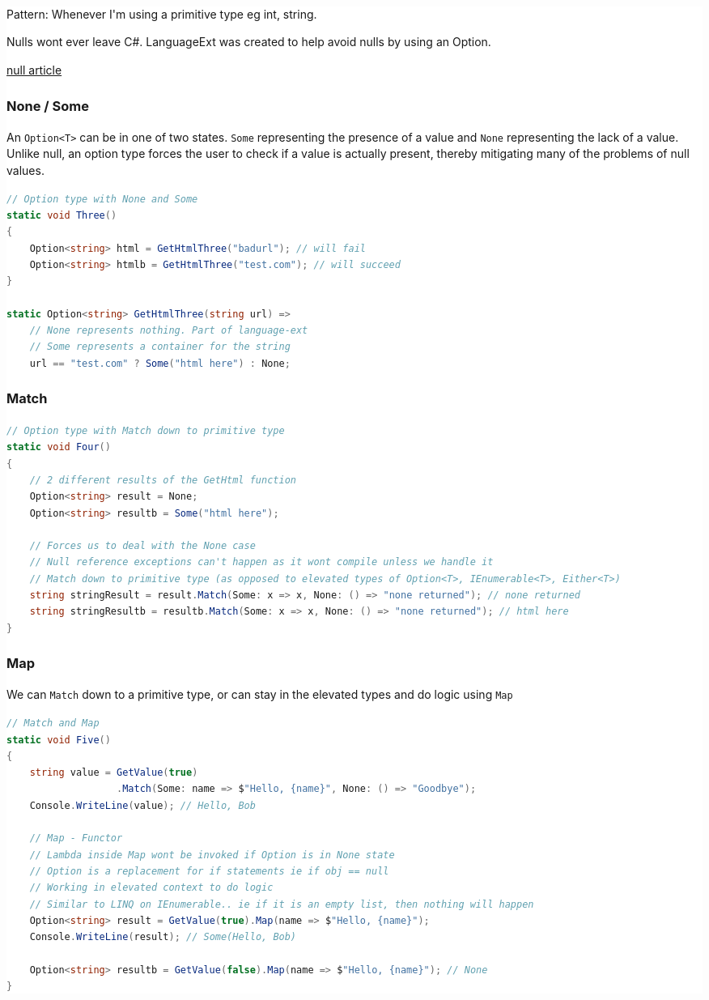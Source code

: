 Pattern: Whenever I'm using a primitive type eg int, string.

Nulls wont ever leave C#. LanguageExt was created to help avoid nulls by using an Option.  

[null article](https://templecoding.com/blog/2017/01/31/handling-nulls-in-csharp-the-right-way/)

### None / Some

An `Option<T>` can be in one of two states. `Some` representing the presence of a value and `None` representing the lack of a value. Unlike null, an option type forces the user to check if a value is actually present, thereby mitigating many of the problems of null values.

```cs
// Option type with None and Some
static void Three()
{
    Option<string> html = GetHtmlThree("badurl"); // will fail
    Option<string> htmlb = GetHtmlThree("test.com"); // will succeed
}

static Option<string> GetHtmlThree(string url) =>
    // None represents nothing. Part of language-ext
    // Some represents a container for the string
    url == "test.com" ? Some("html here") : None;
```

### Match

```cs
// Option type with Match down to primitive type
static void Four()
{
    // 2 different results of the GetHtml function
    Option<string> result = None;
    Option<string> resultb = Some("html here");

    // Forces us to deal with the None case
    // Null reference exceptions can't happen as it wont compile unless we handle it
    // Match down to primitive type (as opposed to elevated types of Option<T>, IEnumerable<T>, Either<T>)
    string stringResult = result.Match(Some: x => x, None: () => "none returned"); // none returned
    string stringResultb = resultb.Match(Some: x => x, None: () => "none returned"); // html here
}
```

### Map

We can `Match` down to a primitive type, or can stay in the elevated types and do logic using `Map`

```cs
// Match and Map
static void Five()
{
    string value = GetValue(true)
                   .Match(Some: name => $"Hello, {name}", None: () => "Goodbye");
    Console.WriteLine(value); // Hello, Bob

    // Map - Functor
    // Lambda inside Map wont be invoked if Option is in None state
    // Option is a replacement for if statements ie if obj == null
    // Working in elevated context to do logic
    // Similar to LINQ on IEnumerable.. ie if it is an empty list, then nothing will happen
    Option<string> result = GetValue(true).Map(name => $"Hello, {name}");
    Console.WriteLine(result); // Some(Hello, Bob)

    Option<string> resultb = GetValue(false).Map(name => $"Hello, {name}"); // None
}
```